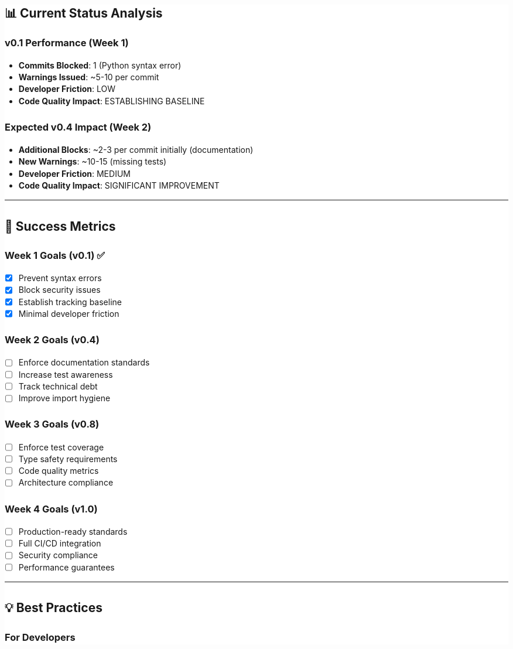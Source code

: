 
## 📊 Current Status Analysis

### v0.1 Performance (Week 1)
- **Commits Blocked**: 1 (Python syntax error)
- **Warnings Issued**: ~5-10 per commit
- **Developer Friction**: LOW
- **Code Quality Impact**: ESTABLISHING BASELINE

### Expected v0.4 Impact (Week 2)
- **Additional Blocks**: ~2-3 per commit initially (documentation)
- **New Warnings**: ~10-15 (missing tests)
- **Developer Friction**: MEDIUM
- **Code Quality Impact**: SIGNIFICANT IMPROVEMENT

---

## 🎯 Success Metrics

### Week 1 Goals (v0.1) ✅
- [x] Prevent syntax errors
- [x] Block security issues
- [x] Establish tracking baseline
- [x] Minimal developer friction

### Week 2 Goals (v0.4)
- [ ] Enforce documentation standards
- [ ] Increase test awareness
- [ ] Track technical debt
- [ ] Improve import hygiene

### Week 3 Goals (v0.8)
- [ ] Enforce test coverage
- [ ] Type safety requirements
- [ ] Code quality metrics
- [ ] Architecture compliance

### Week 4 Goals (v1.0)
- [ ] Production-ready standards
- [ ] Full CI/CD integration
- [ ] Security compliance
- [ ] Performance guarantees

---

## 💡 Best Practices

### For Developers
